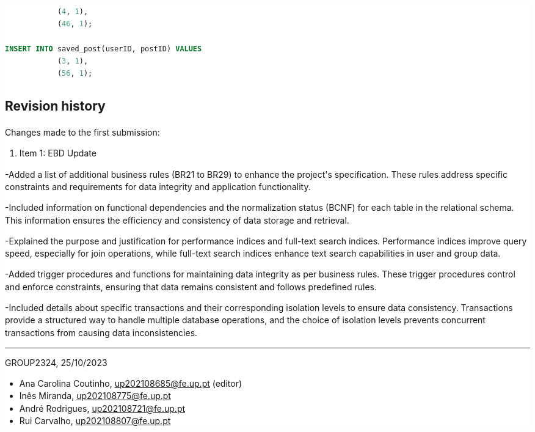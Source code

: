```sql
            (4, 1),
            (46, 1);

INSERT INTO saved_post(userID, postID) VALUES
            (3, 1),
            (56, 1);
```


## Revision history

Changes made to the first submission:
1. Item 1: EBD Update

-Added a list of additional business rules (BR21 to BR29) to enhance the project's specification. These rules address specific constraints and requirements for data integrity and application functionality.

-Included information on functional dependencies and the normalization status (BCNF) for each table in the relational schema. This information ensures the efficiency and consistency of data storage and retrieval.

-Explained the purpose and justification for performance indices and full-text search indices. Performance indices improve query speed, especially for join operations, while full-text search indices enhance text search capabilities in user and group data.

-Added trigger procedures and functions for maintaining data integrity as per business rules. These trigger procedures control and enforce constraints, ensuring that data remains consistent and follows predefined rules.

-Included details about specific transactions and their corresponding isolation levels to ensure data consistency. Transactions provide a structured way to handle multiple database operations, and the choice of isolation levels prevents concurrent transactions from causing data inconsistencies.

***
GROUP2324, 25/10/2023
 
* Ana Carolina Coutinho, up202108685@fe.up.pt (editor)
* Inês Miranda, up202108775@fe.up.pt
* André Rodrigues, up202108721@fe.up.pt
* Rui Carvalho, up202108807@fe.up.pt